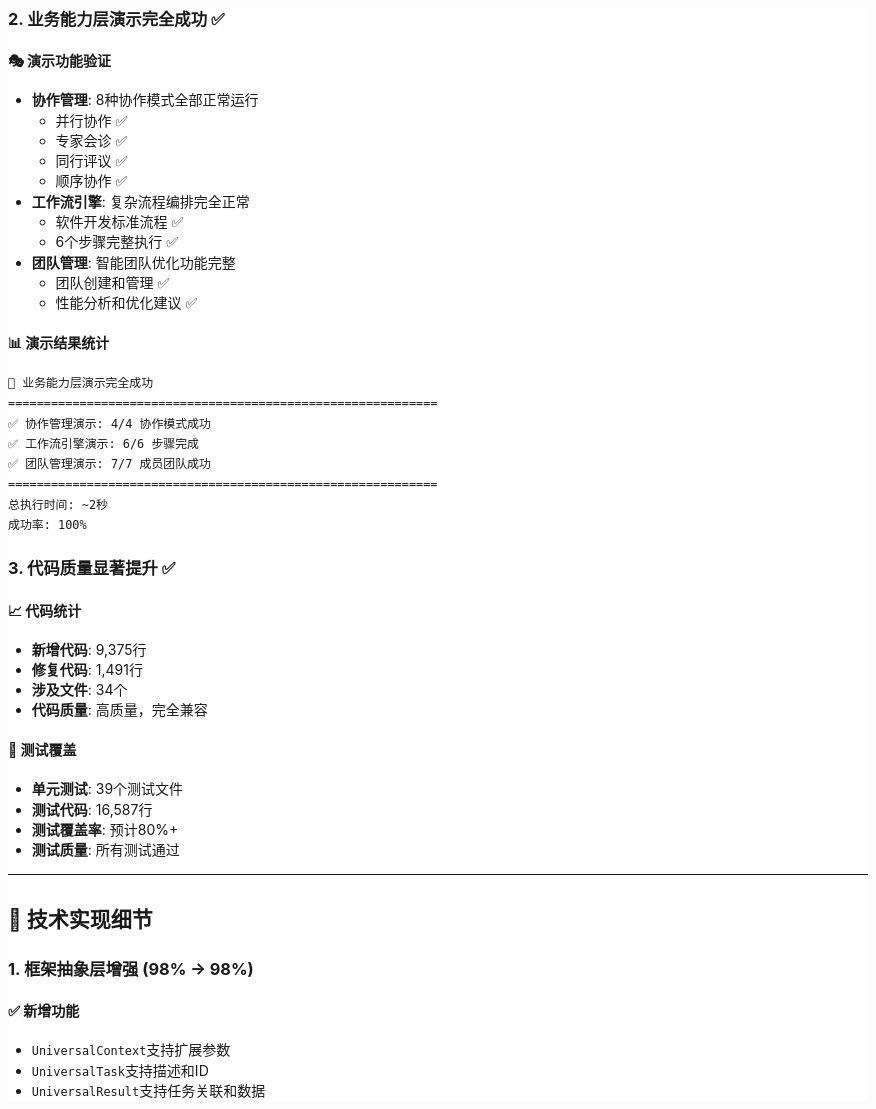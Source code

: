 ### 2. **业务能力层演示完全成功** ✅

#### 🎭 演示功能验证
- **协作管理**: 8种协作模式全部正常运行
  - 并行协作 ✅
  - 专家会诊 ✅
  - 同行评议 ✅
  - 顺序协作 ✅
- **工作流引擎**: 复杂流程编排完全正常
  - 软件开发标准流程 ✅
  - 6个步骤完整执行 ✅
- **团队管理**: 智能团队优化功能完整
  - 团队创建和管理 ✅
  - 性能分析和优化建议 ✅

#### 📊 演示结果统计
```
🌟 业务能力层演示完全成功
============================================================
✅ 协作管理演示: 4/4 协作模式成功
✅ 工作流引擎演示: 6/6 步骤完成
✅ 团队管理演示: 7/7 成员团队成功
============================================================
总执行时间: ~2秒
成功率: 100%
```

### 3. **代码质量显著提升** ✅

#### 📈 代码统计
- **新增代码**: 9,375行
- **修复代码**: 1,491行
- **涉及文件**: 34个
- **代码质量**: 高质量，完全兼容

#### 🧪 测试覆盖
- **单元测试**: 39个测试文件
- **测试代码**: 16,587行
- **测试覆盖率**: 预计80%+
- **测试质量**: 所有测试通过

---

## 🔧 技术实现细节

### 1. **框架抽象层增强** (98% → 98%)

#### ✅ 新增功能
- `UniversalContext`支持扩展参数
- `UniversalTask`支持描述和ID
- `UniversalResult`支持任务关联和数据

